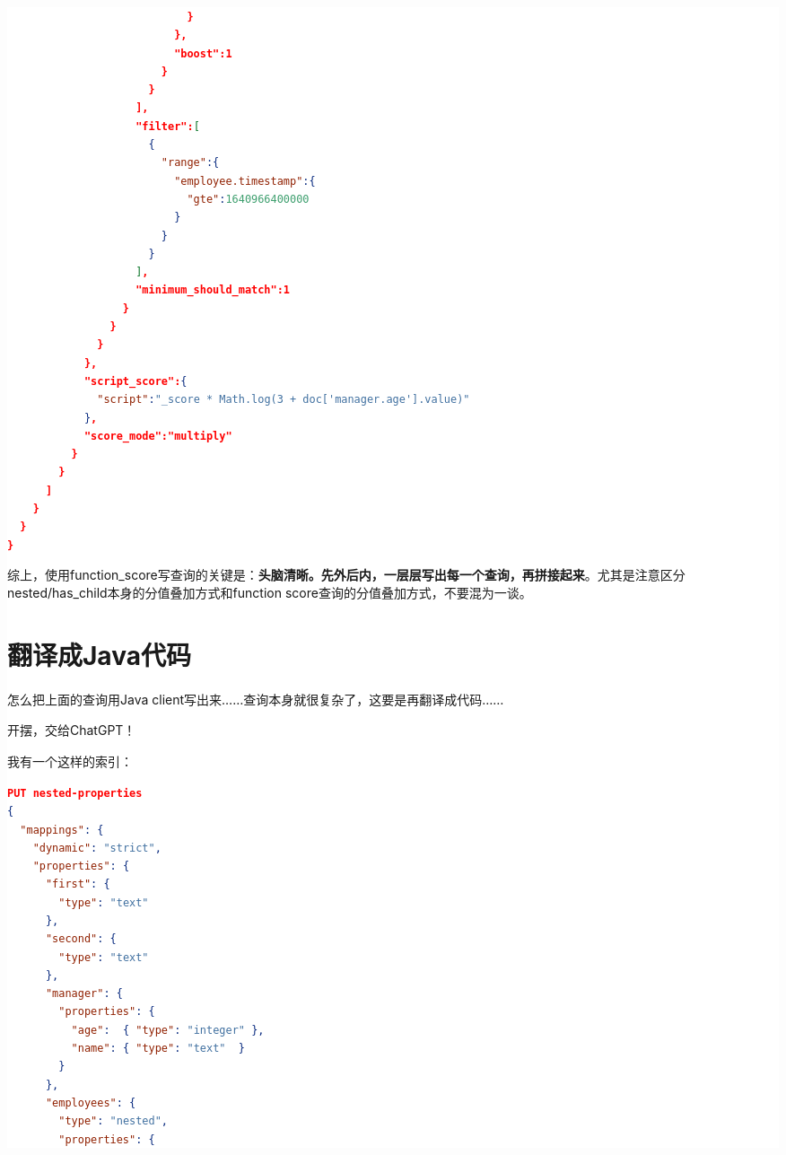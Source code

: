 ```json
                            }
                          },
                          "boost":1
                        }
                      }
                    ],
                    "filter":[
                      {
                        "range":{
                          "employee.timestamp":{
                            "gte":1640966400000
                          }
                        }
                      }
                    ],
                    "minimum_should_match":1
                  }
                }
              }
            },
            "script_score":{
              "script":"_score * Math.log(3 + doc['manager.age'].value)"
            },
            "score_mode":"multiply"
          }
        }
      ]
    }
  }
}

```

综上，使用function_score写查询的关键是：**头脑清晰。先外后内，一层层写出每一个查询，再拼接起来**。尤其是注意区分nested/has_child本身的分值叠加方式和function score查询的分值叠加方式，不要混为一谈。

# 翻译成Java代码
怎么把上面的查询用Java client写出来……查询本身就很复杂了，这要是再翻译成代码……

开摆，交给ChatGPT！

我有一个这样的索引：
```json
PUT nested-properties
{
  "mappings": {
    "dynamic": "strict",
    "properties": {
      "first": {
        "type": "text"
      },
      "second": {
        "type": "text"
      },
      "manager": {
        "properties": {
          "age":  { "type": "integer" },
          "name": { "type": "text"  }
        }
      },
      "employees": {
        "type": "nested",
        "properties": { 
```